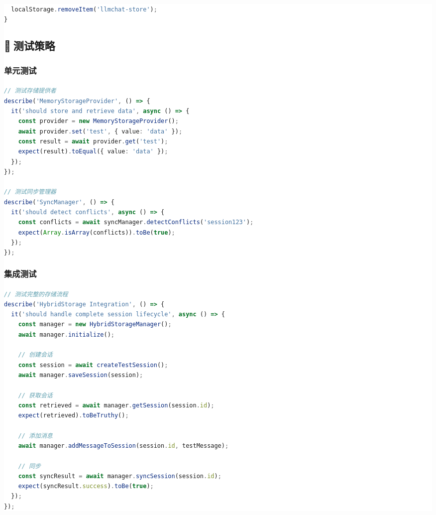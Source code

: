```typescript
  localStorage.removeItem('llmchat-store');
}
```

## 🧪 测试策略

### 单元测试

```typescript
// 测试存储提供者
describe('MemoryStorageProvider', () => {
  it('should store and retrieve data', async () => {
    const provider = new MemoryStorageProvider();
    await provider.set('test', { value: 'data' });
    const result = await provider.get('test');
    expect(result).toEqual({ value: 'data' });
  });
});

// 测试同步管理器
describe('SyncManager', () => {
  it('should detect conflicts', async () => {
    const conflicts = await syncManager.detectConflicts('session123');
    expect(Array.isArray(conflicts)).toBe(true);
  });
});
```

### 集成测试

```typescript
// 测试完整的存储流程
describe('HybridStorage Integration', () => {
  it('should handle complete session lifecycle', async () => {
    const manager = new HybridStorageManager();
    await manager.initialize();

    // 创建会话
    const session = await createTestSession();
    await manager.saveSession(session);

    // 获取会话
    const retrieved = await manager.getSession(session.id);
    expect(retrieved).toBeTruthy();

    // 添加消息
    await manager.addMessageToSession(session.id, testMessage);

    // 同步
    const syncResult = await manager.syncSession(session.id);
    expect(syncResult.success).toBe(true);
  });
});
```
